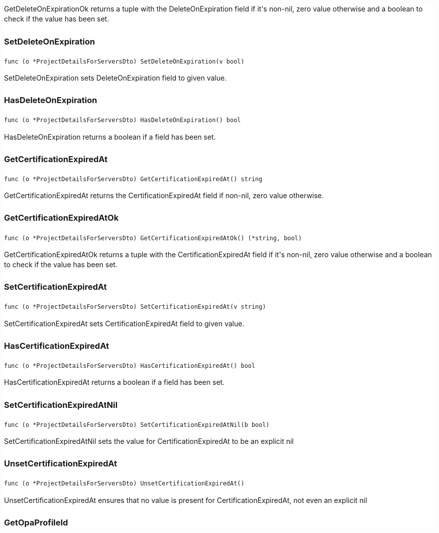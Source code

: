 GetDeleteOnExpirationOk returns a tuple with the DeleteOnExpiration field if it's non-nil, zero value otherwise
and a boolean to check if the value has been set.

### SetDeleteOnExpiration

`func (o *ProjectDetailsForServersDto) SetDeleteOnExpiration(v bool)`

SetDeleteOnExpiration sets DeleteOnExpiration field to given value.

### HasDeleteOnExpiration

`func (o *ProjectDetailsForServersDto) HasDeleteOnExpiration() bool`

HasDeleteOnExpiration returns a boolean if a field has been set.

### GetCertificationExpiredAt

`func (o *ProjectDetailsForServersDto) GetCertificationExpiredAt() string`

GetCertificationExpiredAt returns the CertificationExpiredAt field if non-nil, zero value otherwise.

### GetCertificationExpiredAtOk

`func (o *ProjectDetailsForServersDto) GetCertificationExpiredAtOk() (*string, bool)`

GetCertificationExpiredAtOk returns a tuple with the CertificationExpiredAt field if it's non-nil, zero value otherwise
and a boolean to check if the value has been set.

### SetCertificationExpiredAt

`func (o *ProjectDetailsForServersDto) SetCertificationExpiredAt(v string)`

SetCertificationExpiredAt sets CertificationExpiredAt field to given value.

### HasCertificationExpiredAt

`func (o *ProjectDetailsForServersDto) HasCertificationExpiredAt() bool`

HasCertificationExpiredAt returns a boolean if a field has been set.

### SetCertificationExpiredAtNil

`func (o *ProjectDetailsForServersDto) SetCertificationExpiredAtNil(b bool)`

 SetCertificationExpiredAtNil sets the value for CertificationExpiredAt to be an explicit nil

### UnsetCertificationExpiredAt
`func (o *ProjectDetailsForServersDto) UnsetCertificationExpiredAt()`

UnsetCertificationExpiredAt ensures that no value is present for CertificationExpiredAt, not even an explicit nil
### GetOpaProfileId

